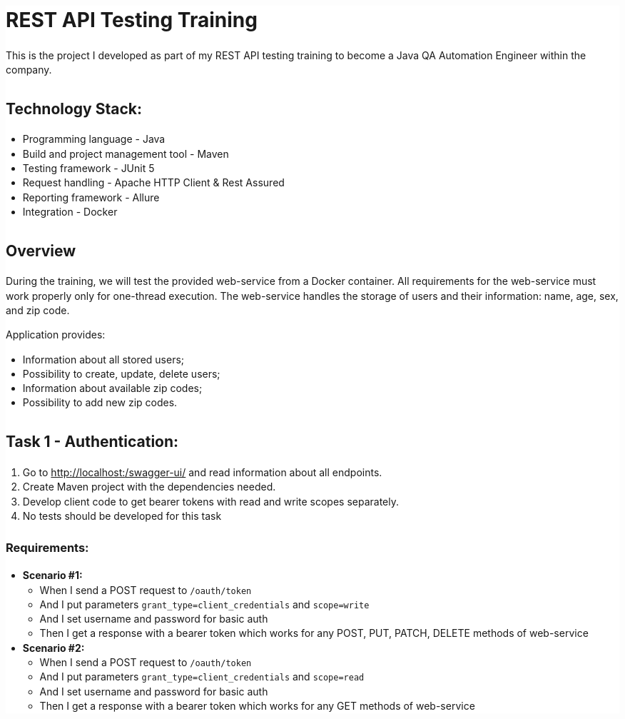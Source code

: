 <h1>REST API Testing Training</h1>
<p>This is the project I developed as part of my REST API testing training to become a Java QA Automation Engineer within the company.</p>

<h2>Technology Stack:</h2>
<ul>
    <li>Programming language - Java</li>
    <li>Build and project management tool - Maven</li>
    <li>Testing framework - JUnit 5</li>
    <li>Request handling - Apache HTTP Client & Rest Assured</li>
    <li>Reporting framework - Allure</li>
    <li>Integration - Docker</li>
</ul>

<h2>Overview</h2>
<p>During the training, we will test the provided web-service from a Docker container. All requirements for the web-service must work properly only for one-thread execution. The web-service handles the storage of users and their information: name, age, sex, and zip code.</p>
<p>Application provides:</p>
<ul>
    <li>Information about all stored users;</li>
    <li>Possibility to create, update, delete users;</li>
    <li>Information about available zip codes;</li>
    <li>Possibility to add new zip codes.</li>
</ul>

<h2>Task 1 - Authentication:</h2>
<ol>
    <li>Go to <a href="http://localhost:<port>/swagger-ui/">http://localhost:<port>/swagger-ui/</a> and read information about all endpoints.</li>
    <li>Create Maven project with the dependencies needed.</li>
    <li>Develop client code to get bearer tokens with read and write scopes separately.</li>
    <li>No tests should be developed for this task</li>
</ol>

<h3>Requirements:</h3>
<ul>
    <li><strong>Scenario #1:</strong>
        <ul>
            <li>When I send a POST request to <code>/oauth/token</code></li>
            <li>And I put parameters <code>grant_type=client_credentials</code> and <code>scope=write</code></li>
            <li>And I set username and password for basic auth</li>
            <li>Then I get a response with a bearer token which works for any POST, PUT, PATCH, DELETE methods of web-service</li>
        </ul>
    </li>
    <li><strong>Scenario #2:</strong>
        <ul>
            <li>When I send a POST request to <code>/oauth/token</code></li>
            <li>And I put parameters <code>grant_type=client_credentials</code> and <code>scope=read</code></li>
            <li>And I set username and password for basic auth</li>
            <li>Then I get a response with a bearer token which works for any GET methods of web-service</li>
        </ul>
    </li>
</ul>
